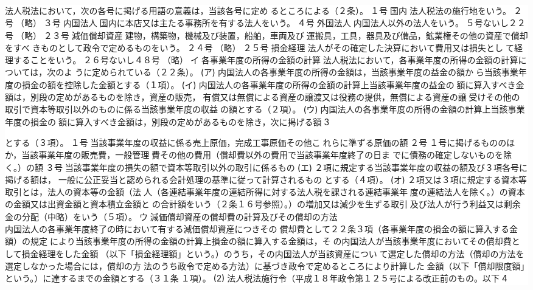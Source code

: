 法人税法において，次の各号に掲げる用語の意義は，当該各号に定め
るところによる（２条）。 
１号 国内 法人税法の施行地をいう。 
２号 （略） 
３号 内国法人 国内に本店又は主たる事務所を有する法人をいう。 
４号 外国法人 内国法人以外の法人をいう。 
５号ないし２２号 （略） 
２３号 減価償却資産 建物，構築物，機械及び装置，船舶，車両及び
運搬具，工具，器具及び備品，鉱業権その他の資産で償却をすべ
きものとして政令で定めるものをいう。 
２４号 （略） 
２５号 損金経理 法人がその確定した決算において費用又は損失とし
て経理することをいう。 
２６号ないし４８号 （略） 
イ 各事業年度の所得の金額の計算 
  法人税法において，各事業年度の所得の金額の計算については，次のよ
うに定められている（２２条）。 
(ア) 内国法人の各事業年度の所得の金額は，当該事業年度の益金の額か
ら当該事業年度の損金の額を控除した金額とする（１項）。 
(イ) 内国法人の各事業年度の所得の金額の計算上当該事業年度の益金の
額に算入すべき金額は，別段の定めがあるものを除き，資産の販売，
有償又は無償による資産の譲渡又は役務の提供，無償による資産の譲
受けその他の取引で資本等取引以外のものに係る当該事業年度の収益
の額とする（２項）。 
(ウ) 内国法人の各事業年度の所得の金額の計算上当該事業年度の損金の
額に算入すべき金額は，別段の定めがあるものを除き，次に掲げる額
3 
 
とする（３項）。 
１号 当該事業年度の収益に係る売上原価，完成工事原価その他こ
れらに準ずる原価の額 
２号 １号に掲げるもののほか，当該事業年度の販売費，一般管理
費その他の費用（償却費以外の費用で当該事業年度終了の日ま
でに債務の確定しないものを除く。）の額 
３号 当該事業年度の損失の額で資本等取引以外の取引に係るもの 
(エ) ２項に規定する当該事業年度の収益の額及び３項各号に掲げる額は，
一般に公正妥当と認められる会計処理の基準に従って計算されるもの
とする（４項）。 
(オ) ２項又は３項に規定する資本等取引とは，法人の資本等の金額（法
人（各連結事業年度の連結所得に対する法人税を課される連結事業年
度の連結法人を除く。）の資本の金額又は出資金額と資本積立金額と
の合計額をいう（２条１６号参照）。）の増加又は減少を生ずる取引
及び法人が行う利益又は剰余金の分配（中略）をいう（５項）。 
ウ 減価償却資産の償却費の計算及びその償却の方法  
内国法人の各事業年度終了の時において有する減価償却資産につきその
償却費として２２条３項（各事業年度の損金の額に算入する金額）の規定
により当該事業年度の所得の金額の計算上損金の額に算入する金額は，そ
の内国法人が当該事業年度においてその償却費として損金経理をした金額
（以下「損金経理額」という。）のうち，その内国法人が当該資産につい
て選定した償却の方法（償却の方法を選定しなかった場合には，償却の方
法のうち政令で定める方法）に基づき政令で定めるところにより計算した
金額（以下「償却限度額」という。）に達するまでの金額とする（３１条
１項）。 
(2) 法人税法施行令（平成１８年政令第１２５号による改正前のもの。以下
4 
 